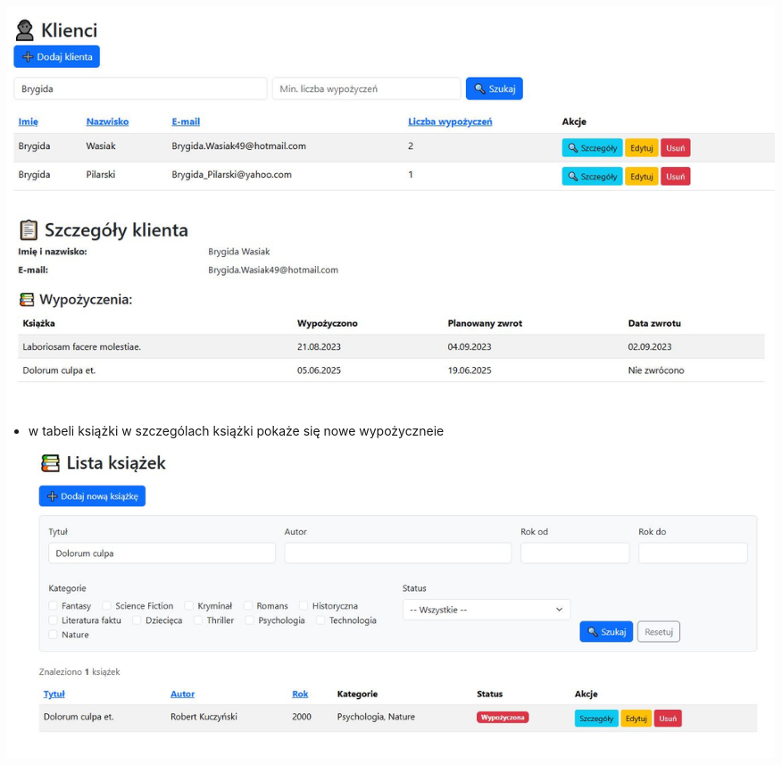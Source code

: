 ![57.JPG](img/57.JPG)
![54.JPG](img/54.JPG)
- w tabeli książki w szczególach książki pokaże się nowe wypożyczneie![55.JPG](img/55.JPG)